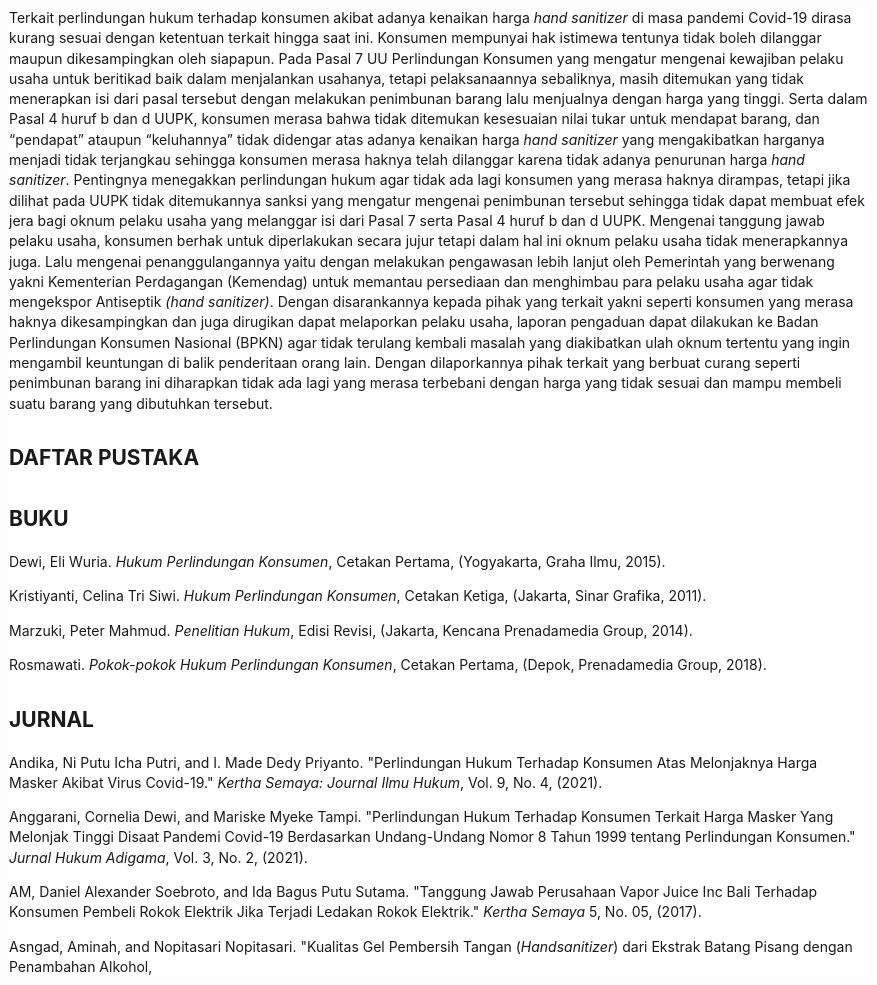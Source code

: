 <p><span class="font4">Terkait perlindungan hukum terhadap konsumen akibat adanya kenaikan harga </span><span class="font4" style="font-style:italic;">hand sanitizer</span><span class="font4"> di masa pandemi Covid-19 dirasa kurang sesuai dengan ketentuan terkait hingga saat ini. Konsumen mempunyai hak istimewa tentunya tidak boleh dilanggar maupun dikesampingkan oleh siapapun. Pada Pasal 7 UU Perlindungan Konsumen yang mengatur mengenai kewajiban pelaku usaha untuk beritikad baik dalam menjalankan usahanya, tetapi pelaksanaannya sebaliknya, masih ditemukan yang tidak menerapkan isi dari pasal tersebut dengan melakukan penimbunan barang lalu menjualnya dengan harga yang tinggi. Serta dalam Pasal 4 huruf b dan d UUPK, konsumen merasa bahwa tidak ditemukan kesesuaian nilai tukar untuk mendapat barang, dan “pendapat” ataupun “keluhannya” tidak didengar atas adanya kenaikan harga </span><span class="font4" style="font-style:italic;">hand sanitizer</span><span class="font4"> yang mengakibatkan harganya menjadi tidak terjangkau sehingga konsumen merasa haknya telah dilanggar karena tidak adanya penurunan harga </span><span class="font4" style="font-style:italic;">hand sanitizer</span><span class="font4">. Pentingnya menegakkan perlindungan hukum agar tidak ada lagi konsumen yang merasa haknya dirampas, tetapi jika dilihat pada UUPK tidak ditemukannya sanksi yang mengatur mengenai penimbunan tersebut sehingga tidak dapat membuat efek jera bagi oknum pelaku usaha yang melanggar isi dari Pasal 7 serta Pasal 4 huruf b dan d UUPK. Mengenai tanggung jawab pelaku usaha, konsumen berhak untuk diperlakukan secara jujur tetapi dalam hal ini oknum pelaku usaha tidak menerapkannya juga. Lalu mengenai penanggulangannya yaitu dengan melakukan pengawasan lebih lanjut oleh Pemerintah yang berwenang yakni Kementerian Perdagangan (Kemendag) untuk memantau persediaan dan menghimbau para pelaku usaha agar tidak mengekspor Antiseptik </span><span class="font4" style="font-style:italic;">(hand sanitizer)</span><span class="font4">. Dengan disarankannya kepada pihak yang terkait yakni seperti konsumen yang merasa haknya dikesampingkan dan juga dirugikan dapat melaporkan pelaku usaha, laporan pengaduan dapat dilakukan ke Badan Perlindungan Konsumen Nasional (BPKN) agar tidak terulang kembali masalah yang diakibatkan ulah oknum tertentu yang ingin mengambil keuntungan di balik penderitaan orang lain. Dengan dilaporkannya pihak terkait yang berbuat curang seperti penimbunan barang ini diharapkan tidak ada lagi yang merasa terbebani dengan harga yang tidak sesuai dan mampu membeli suatu barang yang dibutuhkan tersebut.</span></p>
<h2><a name="bookmark13"></a><span class="font4" style="font-weight:bold;"><a name="bookmark14"></a>DAFTAR PUSTAKA</span><br><br><span class="font4" style="font-weight:bold;"><a name="bookmark15"></a>BUKU</span></h2>
<p><span class="font4">Dewi, Eli Wuria. </span><span class="font4" style="font-style:italic;">Hukum Perlindungan Konsumen</span><span class="font4">, Cetakan Pertama, (Yogyakarta, Graha Ilmu, 2015).</span></p>
<p><span class="font4">Kristiyanti, Celina Tri Siwi. </span><span class="font4" style="font-style:italic;">Hukum Perlindungan Konsumen</span><span class="font4">, Cetakan Ketiga, (Jakarta, Sinar Grafika, 2011).</span></p>
<p><span class="font4">Marzuki, Peter Mahmud. </span><span class="font4" style="font-style:italic;">Penelitian Hukum</span><span class="font4">, Edisi Revisi, (Jakarta, Kencana Prenadamedia Group, 2014).</span></p>
<p><span class="font4">Rosmawati. </span><span class="font4" style="font-style:italic;">Pokok-pokok Hukum Perlindungan Konsumen</span><span class="font4">, Cetakan Pertama, (Depok, Prenadamedia Group, 2018).</span></p>
<h2><a name="bookmark16"></a><span class="font4" style="font-weight:bold;"><a name="bookmark17"></a>JURNAL</span></h2>
<p><span class="font4">Andika, Ni Putu Icha Putri, and I. Made Dedy Priyanto. </span><span class="font3">&quot;</span><span class="font4">Perlindungan Hukum Terhadap Konsumen Atas Melonjaknya Harga Masker Akibat Virus Covid-19.</span><span class="font3">&quot; </span><span class="font4" style="font-style:italic;">Kertha Semaya: Journal Ilmu Hukum</span><span class="font4">, Vol. 9, No. 4, (2021).</span></p>
<p><span class="font4">Anggarani, Cornelia Dewi, and Mariske Myeke Tampi. </span><span class="font3">&quot;</span><span class="font4">Perlindungan Hukum Terhadap Konsumen Terkait Harga Masker Yang Melonjak Tinggi Disaat Pandemi Covid-19 Berdasarkan Undang-Undang Nomor 8 Tahun 1999 tentang Perlindungan Konsumen.</span><span class="font3">&quot; </span><span class="font4" style="font-style:italic;">Jurnal Hukum Adigama</span><span class="font4">, Vol. 3, No. 2, (2021).</span></p>
<p><span class="font4">AM, Daniel Alexander Soebroto, and Ida Bagus Putu Sutama. </span><span class="font3">&quot;</span><span class="font4">Tanggung Jawab Perusahaan Vapor Juice Inc Bali Terhadap Konsumen Pembeli Rokok Elektrik Jika Terjadi Ledakan Rokok Elektrik.</span><span class="font3">&quot; </span><span class="font4" style="font-style:italic;">Kertha Semaya</span><span class="font4"> 5, No. 05, (2017).</span></p>
<p><span class="font4">Asngad, Aminah, and Nopitasari Nopitasari. </span><span class="font3">&quot;</span><span class="font4">Kualitas Gel Pembersih Tangan (</span><span class="font4" style="font-style:italic;">Handsanitizer</span><span class="font4">) dari Ekstrak Batang Pisang dengan Penambahan Alkohol,</span></p>